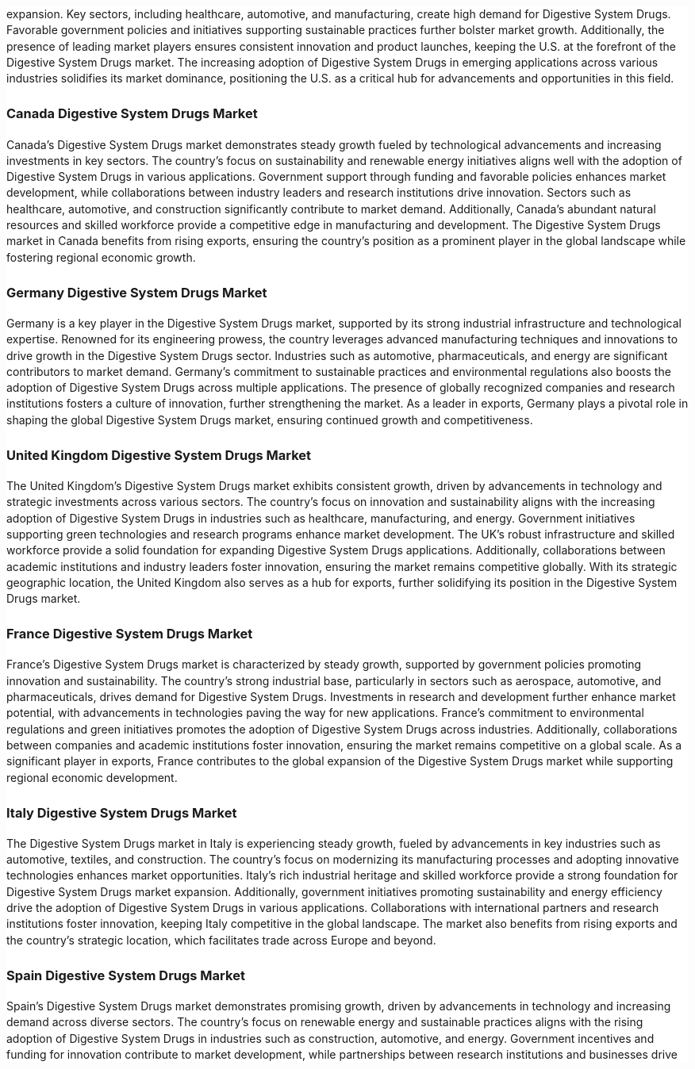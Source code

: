 expansion. Key sectors, including healthcare, automotive, and manufacturing, create high demand for Digestive System Drugs. Favorable government policies and initiatives supporting sustainable practices further bolster market growth. Additionally, the presence of leading market players ensures consistent innovation and product launches, keeping the U.S. at the forefront of the Digestive System Drugs market. The increasing adoption of Digestive System Drugs in emerging applications across various industries solidifies its market dominance, positioning the U.S. as a critical hub for advancements and opportunities in this field.</p><h3>Canada Digestive System Drugs Market</h3><p>Canada&rsquo;s Digestive System Drugs market demonstrates steady growth fueled by technological advancements and increasing investments in key sectors. The country&rsquo;s focus on sustainability and renewable energy initiatives aligns well with the adoption of Digestive System Drugs in various applications. Government support through funding and favorable policies enhances market development, while collaborations between industry leaders and research institutions drive innovation. Sectors such as healthcare, automotive, and construction significantly contribute to market demand. Additionally, Canada&rsquo;s abundant natural resources and skilled workforce provide a competitive edge in manufacturing and development. The Digestive System Drugs market in Canada benefits from rising exports, ensuring the country&rsquo;s position as a prominent player in the global landscape while fostering regional economic growth.</p><h3>Germany Digestive System Drugs Market</h3><p>Germany is a key player in the Digestive System Drugs market, supported by its strong industrial infrastructure and technological expertise. Renowned for its engineering prowess, the country leverages advanced manufacturing techniques and innovations to drive growth in the Digestive System Drugs sector. Industries such as automotive, pharmaceuticals, and energy are significant contributors to market demand. Germany&rsquo;s commitment to sustainable practices and environmental regulations also boosts the adoption of Digestive System Drugs across multiple applications. The presence of globally recognized companies and research institutions fosters a culture of innovation, further strengthening the market. As a leader in exports, Germany plays a pivotal role in shaping the global Digestive System Drugs market, ensuring continued growth and competitiveness.</p><h3>United Kingdom Digestive System Drugs Market</h3><p>The United Kingdom&rsquo;s Digestive System Drugs market exhibits consistent growth, driven by advancements in technology and strategic investments across various sectors. The country&rsquo;s focus on innovation and sustainability aligns with the increasing adoption of Digestive System Drugs in industries such as healthcare, manufacturing, and energy. Government initiatives supporting green technologies and research programs enhance market development. The UK&rsquo;s robust infrastructure and skilled workforce provide a solid foundation for expanding Digestive System Drugs applications. Additionally, collaborations between academic institutions and industry leaders foster innovation, ensuring the market remains competitive globally. With its strategic geographic location, the United Kingdom also serves as a hub for exports, further solidifying its position in the Digestive System Drugs market.</p><h3>France Digestive System Drugs Market</h3><p>France&rsquo;s Digestive System Drugs market is characterized by steady growth, supported by government policies promoting innovation and sustainability. The country&rsquo;s strong industrial base, particularly in sectors such as aerospace, automotive, and pharmaceuticals, drives demand for Digestive System Drugs. Investments in research and development further enhance market potential, with advancements in technologies paving the way for new applications. France&rsquo;s commitment to environmental regulations and green initiatives promotes the adoption of Digestive System Drugs across industries. Additionally, collaborations between companies and academic institutions foster innovation, ensuring the market remains competitive on a global scale. As a significant player in exports, France contributes to the global expansion of the Digestive System Drugs market while supporting regional economic development.</p><h3>Italy Digestive System Drugs Market</h3><p>The Digestive System Drugs market in Italy is experiencing steady growth, fueled by advancements in key industries such as automotive, textiles, and construction. The country&rsquo;s focus on modernizing its manufacturing processes and adopting innovative technologies enhances market opportunities. Italy&rsquo;s rich industrial heritage and skilled workforce provide a strong foundation for Digestive System Drugs market expansion. Additionally, government initiatives promoting sustainability and energy efficiency drive the adoption of Digestive System Drugs in various applications. Collaborations with international partners and research institutions foster innovation, keeping Italy competitive in the global landscape. The market also benefits from rising exports and the country&rsquo;s strategic location, which facilitates trade across Europe and beyond.</p><h3>Spain Digestive System Drugs Market</h3><p>Spain&rsquo;s Digestive System Drugs market demonstrates promising growth, driven by advancements in technology and increasing demand across diverse sectors. The country&rsquo;s focus on renewable energy and sustainable practices aligns with the rising adoption of Digestive System Drugs in industries such as construction, automotive, and energy. Government incentives and funding for innovation contribute to market development, while partnerships between research institutions and businesses drive